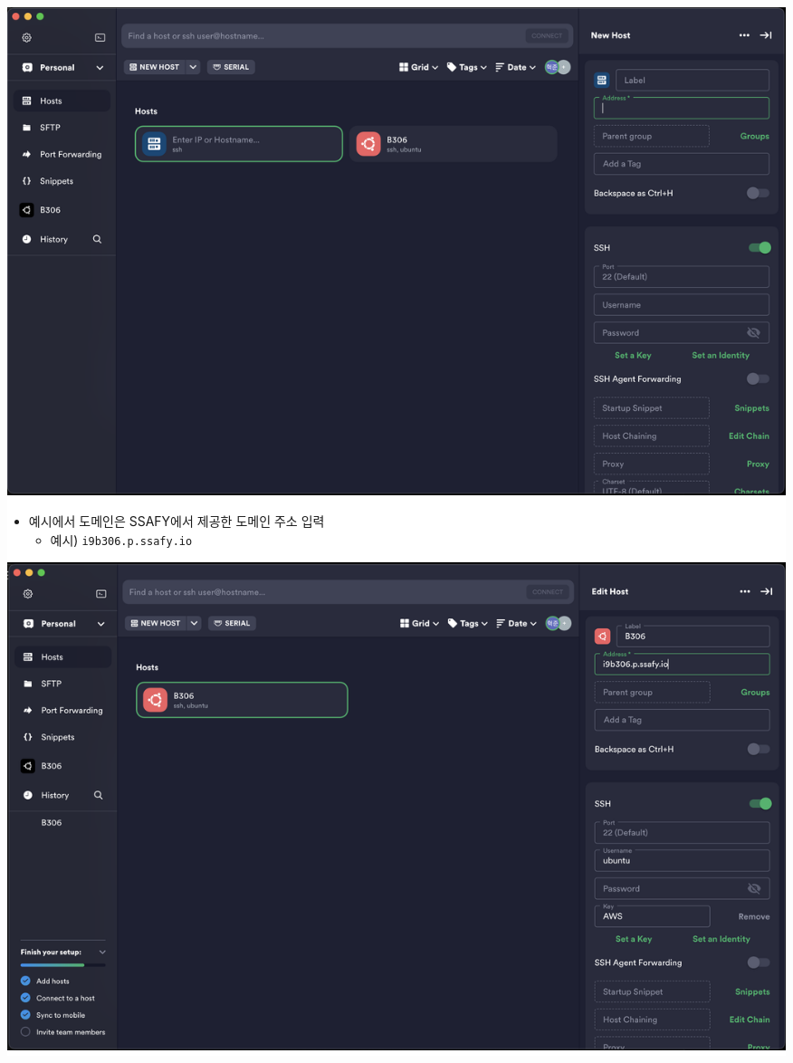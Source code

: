 ![ScreenCapture.png](img/ScreenCapture%203.png)

- 예시에서 도메인은 SSAFY에서 제공한 도메인 주소 입력
  - 예시) `i9b306.p.ssafy.io`

![ScreenCapture.png](img/ScreenCapture%204.png)
